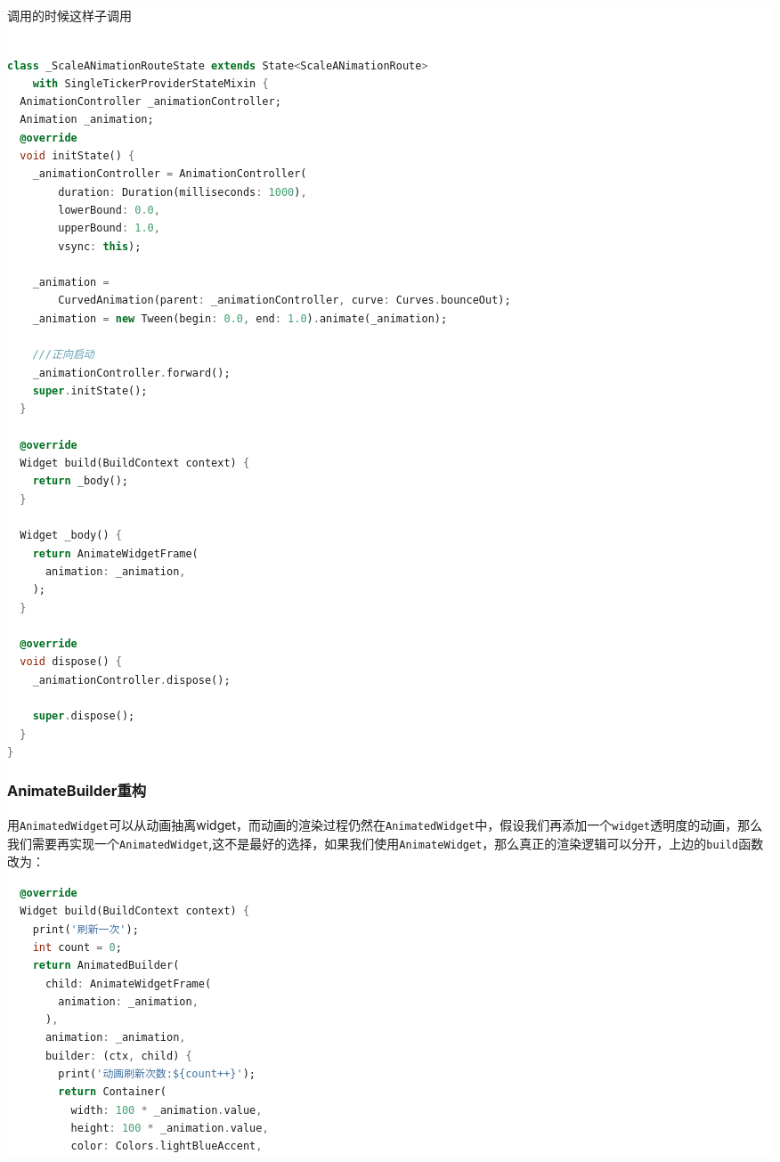 调用的时候这样子调用

```dart

class _ScaleANimationRouteState extends State<ScaleANimationRoute>
    with SingleTickerProviderStateMixin {
  AnimationController _animationController;
  Animation _animation;
  @override
  void initState() {
    _animationController = AnimationController(
        duration: Duration(milliseconds: 1000),
        lowerBound: 0.0,
        upperBound: 1.0,
        vsync: this);

    _animation =
        CurvedAnimation(parent: _animationController, curve: Curves.bounceOut);
    _animation = new Tween(begin: 0.0, end: 1.0).animate(_animation);

    ///正向启动
    _animationController.forward();
    super.initState();
  }

  @override
  Widget build(BuildContext context) {
    return _body();
  }

  Widget _body() {
    return AnimateWidgetFrame(
      animation: _animation,
    );
  }

  @override
  void dispose() {
    _animationController.dispose();

    super.dispose();
  }
}
```
### AnimateBuilder重构

用`AnimatedWidget`可以从动画抽离widget，而动画的渲染过程仍然在`AnimatedWidget`中，假设我们再添加一个`widget`透明度的动画，那么我们需要再实现一个`AnimatedWidget`,这不是最好的选择，如果我们使用`AnimateWidget`，那么真正的渲染逻辑可以分开，上边的`build`函数改为：

```dart
  @override
  Widget build(BuildContext context) {
    print('刷新一次');
    int count = 0;
    return AnimatedBuilder(
      child: AnimateWidgetFrame(
        animation: _animation,
      ),
      animation: _animation,
      builder: (ctx, child) {
        print('动画刷新次数:${count++}');
        return Container(
          width: 100 * _animation.value,
          height: 100 * _animation.value,
          color: Colors.lightBlueAccent,
```